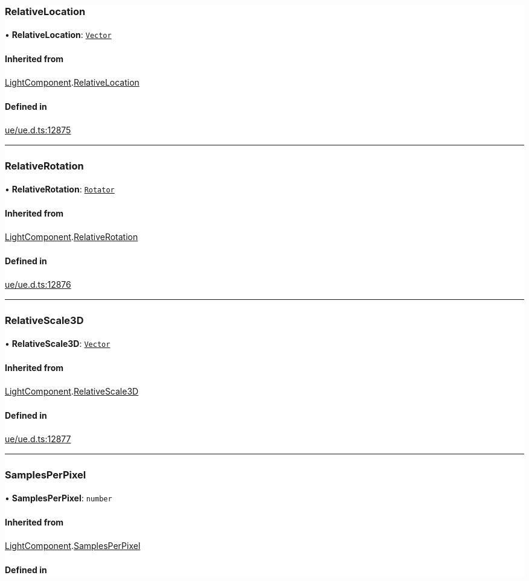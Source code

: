 ### RelativeLocation

• **RelativeLocation**: [`Vector`](ue_ue_s.Vector.md)

#### Inherited from

[LightComponent](ue_ue.LightComponent.md).[RelativeLocation](ue_ue.LightComponent.md#relativelocation)

#### Defined in

[ue/ue.d.ts:12875](https://github.com/YugMetaverse/yug_typings/blob/b7d9b19/ue/ue.d.ts#L12875)

___

### RelativeRotation

• **RelativeRotation**: [`Rotator`](ue_ue_s.Rotator.md)

#### Inherited from

[LightComponent](ue_ue.LightComponent.md).[RelativeRotation](ue_ue.LightComponent.md#relativerotation)

#### Defined in

[ue/ue.d.ts:12876](https://github.com/YugMetaverse/yug_typings/blob/b7d9b19/ue/ue.d.ts#L12876)

___

### RelativeScale3D

• **RelativeScale3D**: [`Vector`](ue_ue_s.Vector.md)

#### Inherited from

[LightComponent](ue_ue.LightComponent.md).[RelativeScale3D](ue_ue.LightComponent.md#relativescale3d)

#### Defined in

[ue/ue.d.ts:12877](https://github.com/YugMetaverse/yug_typings/blob/b7d9b19/ue/ue.d.ts#L12877)

___

### SamplesPerPixel

• **SamplesPerPixel**: `number`

#### Inherited from

[LightComponent](ue_ue.LightComponent.md).[SamplesPerPixel](ue_ue.LightComponent.md#samplesperpixel)

#### Defined in
